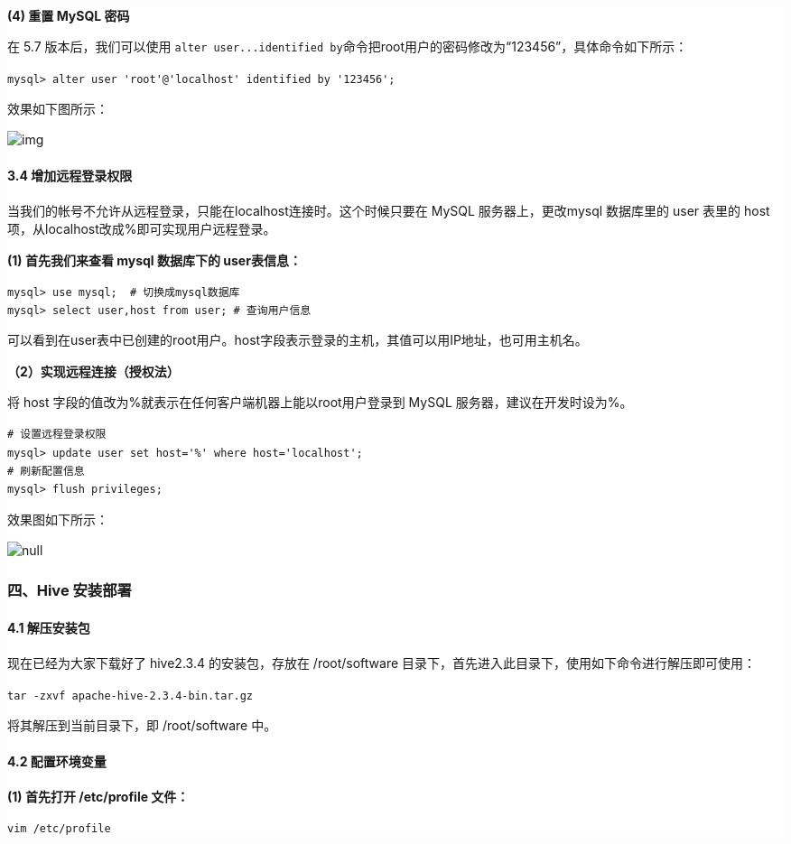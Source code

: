 **(4) 重置 MySQL 密码**

在 5.7 版本后，我们可以使用 `alter user...identified by`命令把root用户的密码修改为“123456”，具体命令如下所示：

```shell
mysql> alter user 'root'@'localhost' identified by '123456';
```

效果如下图所示：

![img](https://oss.yitian2019.cn/img/jyqngavd_3Eid3eXK7Eff4emZXVoQ)

#### 3.4 增加远程登录权限

当我们的帐号不允许从远程登录，只能在localhost连接时。这个时候只要在 MySQL 服务器上，更改mysql 数据库里的 user 表里的 host 项，从localhost改成%即可实现用户远程登录。

**(1) 首先我们来查看 mysql 数据库下的 user表信息：**

```shell
mysql> use mysql;  # 切换成mysql数据库
mysql> select user,host from user; # 查询用户信息
```

可以看到在user表中已创建的root用户。host字段表示登录的主机，其值可以用IP地址，也可用主机名。

**（2）实现远程连接（授权法）**

将 host 字段的值改为%就表示在任何客户端机器上能以root用户登录到 MySQL 服务器，建议在开发时设为%。

```shell
# 设置远程登录权限 
mysql> update user set host='%' where host='localhost';
# 刷新配置信息
mysql> flush privileges;
```

效果图如下所示：

![null](https://oss.yitian2019.cn/img/42879f7cbc4f57d0)

### 四、Hive 安装部署

#### 4.1 解压安装包

现在已经为大家下载好了 hive2.3.4 的安装包，存放在 /root/software 目录下，首先进入此目录下，使用如下命令进行解压即可使用：

```shell
tar -zxvf apache-hive-2.3.4-bin.tar.gz
```

将其解压到当前目录下，即 /root/software 中。

#### 4.2 配置环境变量

**(1) 首先打开 /etc/profile 文件：**

```shell
vim /etc/profile
```
